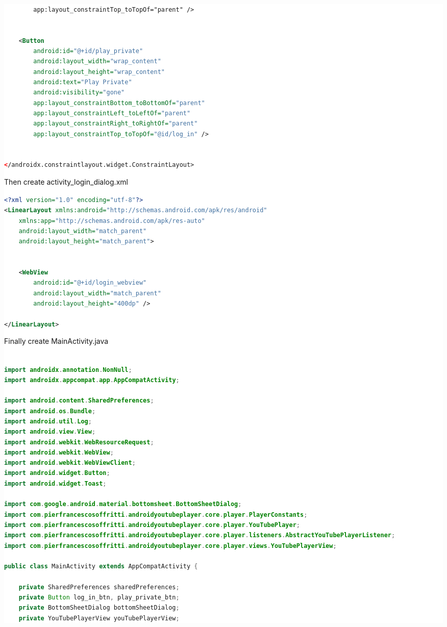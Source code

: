 ```xml
        app:layout_constraintTop_toTopOf="parent" />


    <Button
        android:id="@+id/play_private"
        android:layout_width="wrap_content"
        android:layout_height="wrap_content"
        android:text="Play Private"
        android:visibility="gone"
        app:layout_constraintBottom_toBottomOf="parent"
        app:layout_constraintLeft_toLeftOf="parent"
        app:layout_constraintRight_toRightOf="parent"
        app:layout_constraintTop_toTopOf="@id/log_in" />


</androidx.constraintlayout.widget.ConstraintLayout>

```
Then create activity_login_dialog.xml
```xml
<?xml version="1.0" encoding="utf-8"?>
<LinearLayout xmlns:android="http://schemas.android.com/apk/res/android"
    xmlns:app="http://schemas.android.com/apk/res-auto"
    android:layout_width="match_parent"
    android:layout_height="match_parent">


    <WebView
        android:id="@+id/login_webview"
        android:layout_width="match_parent"
        android:layout_height="400dp" />

</LinearLayout>
```

Finally create MainActivity.java
```java

import androidx.annotation.NonNull;
import androidx.appcompat.app.AppCompatActivity;

import android.content.SharedPreferences;
import android.os.Bundle;
import android.util.Log;
import android.view.View;
import android.webkit.WebResourceRequest;
import android.webkit.WebView;
import android.webkit.WebViewClient;
import android.widget.Button;
import android.widget.Toast;

import com.google.android.material.bottomsheet.BottomSheetDialog;
import com.pierfrancescosoffritti.androidyoutubeplayer.core.player.PlayerConstants;
import com.pierfrancescosoffritti.androidyoutubeplayer.core.player.YouTubePlayer;
import com.pierfrancescosoffritti.androidyoutubeplayer.core.player.listeners.AbstractYouTubePlayerListener;
import com.pierfrancescosoffritti.androidyoutubeplayer.core.player.views.YouTubePlayerView;

public class MainActivity extends AppCompatActivity {

    private SharedPreferences sharedPreferences;
    private Button log_in_btn, play_private_btn;
    private BottomSheetDialog bottomSheetDialog;
    private YouTubePlayerView youTubePlayerView;
```